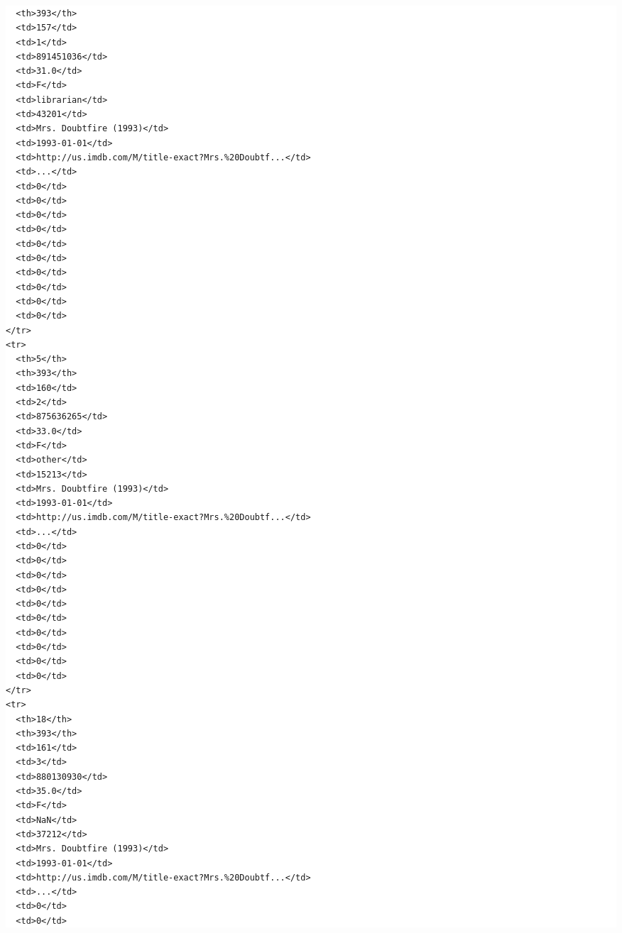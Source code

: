       <th>393</th>
      <td>157</td>
      <td>1</td>
      <td>891451036</td>
      <td>31.0</td>
      <td>F</td>
      <td>librarian</td>
      <td>43201</td>
      <td>Mrs. Doubtfire (1993)</td>
      <td>1993-01-01</td>
      <td>http://us.imdb.com/M/title-exact?Mrs.%20Doubtf...</td>
      <td>...</td>
      <td>0</td>
      <td>0</td>
      <td>0</td>
      <td>0</td>
      <td>0</td>
      <td>0</td>
      <td>0</td>
      <td>0</td>
      <td>0</td>
      <td>0</td>
    </tr>
    <tr>
      <th>5</th>
      <th>393</th>
      <td>160</td>
      <td>2</td>
      <td>875636265</td>
      <td>33.0</td>
      <td>F</td>
      <td>other</td>
      <td>15213</td>
      <td>Mrs. Doubtfire (1993)</td>
      <td>1993-01-01</td>
      <td>http://us.imdb.com/M/title-exact?Mrs.%20Doubtf...</td>
      <td>...</td>
      <td>0</td>
      <td>0</td>
      <td>0</td>
      <td>0</td>
      <td>0</td>
      <td>0</td>
      <td>0</td>
      <td>0</td>
      <td>0</td>
      <td>0</td>
    </tr>
    <tr>
      <th>18</th>
      <th>393</th>
      <td>161</td>
      <td>3</td>
      <td>880130930</td>
      <td>35.0</td>
      <td>F</td>
      <td>NaN</td>
      <td>37212</td>
      <td>Mrs. Doubtfire (1993)</td>
      <td>1993-01-01</td>
      <td>http://us.imdb.com/M/title-exact?Mrs.%20Doubtf...</td>
      <td>...</td>
      <td>0</td>
      <td>0</td>